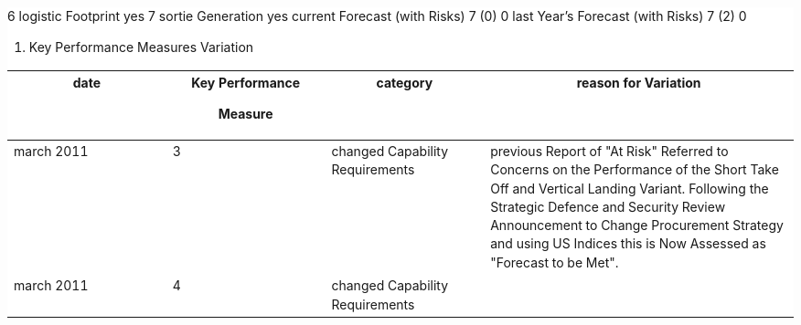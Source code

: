 <td></Td>
</Tr>
<tr>
<td>6</Td>
<td></Td>
<td>logistic Footprint</Td>
<td>yes</Td>
<td></Td>
</Tr>
<tr>
<td>7</Td>
<td></Td>
<td>sortie Generation</Td>
<td>yes</Td>
<td></Td>
</Tr>
<tr>
<td Colspan="2">current Forecast (with Risks)</Td>
<td></Td>
<td>7 (0)</Td>
<td>0</Td>
</Tr>
<tr>
<td Colspan="2">last Year’s Forecast (with Risks)</Td>
<td></Td>
<td>7 (2)</Td>
<td>0</Td>
</Tr>
</Tbody>
</Table>

1.  Key Performance Measures Variation

<table>
<colgroup>
<col Style="Width: 20%" />
<col Style="Width: 20%" />
<col Style="Width: 20%" />
<col Style="Width: 39%" />
</Colgroup>
<thead>
<tr>
<th>date</Th>
<th>
Key Performance

Measure</Th>
<th>category</Th>
<th>reason for Variation</Th>
</Tr>
</Thead>
<tbody>
<tr>
<td>march 2011</Td>
<td>3</Td>
<td>changed Capability Requirements</Td>
<td>previous Report of "At Risk" Referred to Concerns on the Performance of the Short Take Off and Vertical Landing Variant. Following the Strategic Defence and Security Review Announcement to Change Procurement Strategy and using US Indices this is Now Assessed as "Forecast to be Met".</Td>
</Tr>
<tr>
<td>march 2011</Td>
<td>4</Td>
<td>changed Capability Requirements</Td>